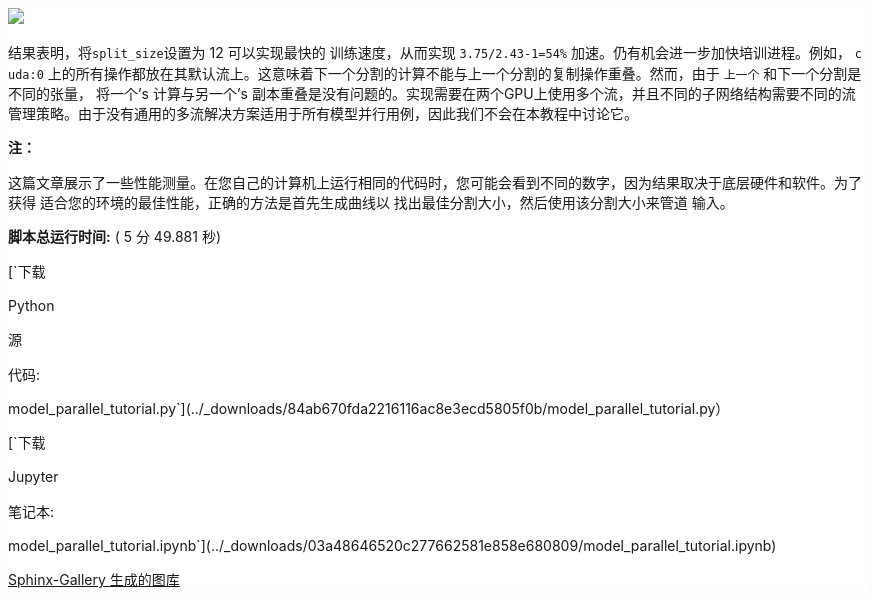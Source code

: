 


![](https://pytorch.org/tutorials/_images/split_size_tradeoff.png)


 结果表明，将`split_size`设置为 12 可以实现最快的
训练速度，从而实现
 `3.75/2.43-1=54%`
 加速。仍有机会进一步加快培训进程。例如，
 `cuda:0` 上的所有操作都放在其默认流上。这意味着下一个分割的计算不能与上一个分割的复制操作重叠。然而，由于
 `上一个`
 和下一个分割是不同的张量，
将一个’s 计算与另一个’s 副本重叠是没有问题的。实现需要在两个GPU上使用多个流，并且不同的子网络结构需要不同的流管理策略。由于没有通用的多流解决方案适用于所有模型并行用例，因此我们不会在本教程中讨论它。




**注：**




 这篇文章展示了一些性能测量。在您自己的计算机上运行相同的代码时，您可能会看到不同的数字，因为结果取决于底层硬件和软件。为了获得
适合您的环境的最佳性能，正确的方法是首先生成曲线以
找出最佳分割大小，然后使用该分割大小来管道
输入。




**脚本总运行时间:** 
 ( 5 分 49.881 秒)






[`下载
 

 Python
 

 源
 

 代码:
 

 model_parallel_tutorial.py`](../_downloads/84ab670fda2216116ac8e3ecd5805f0b/model_parallel_tutorial.py）






[`下载
 

 Jupyter
 

 笔记本:
 

 model_parallel_tutorial.ipynb`](../_downloads/03a48646520c277662581e858e680809/model_parallel_tutorial.ipynb)






[Sphinx-Gallery 生成的图库](https://sphinx-gallery.github.io)









